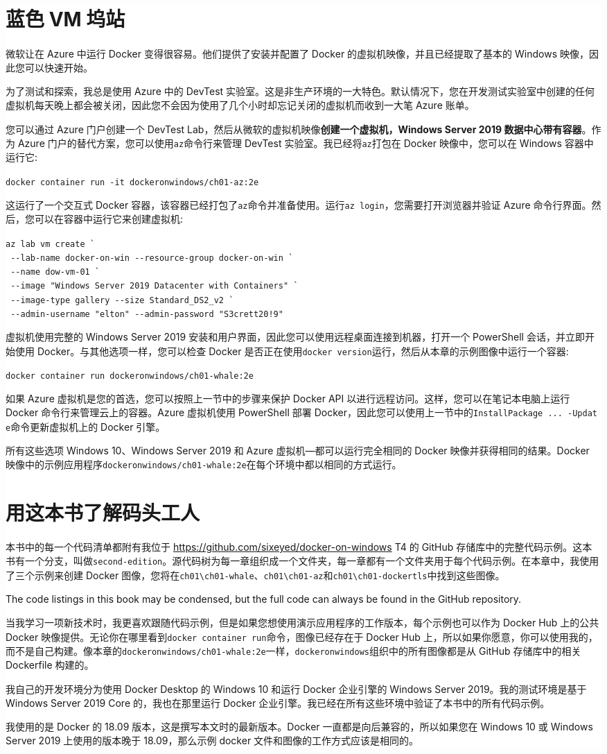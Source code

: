 # 蓝色 VM 坞站

微软让在 Azure 中运行 Docker 变得很容易。他们提供了安装并配置了 Docker 的虚拟机映像，并且已经提取了基本的 Windows 映像，因此您可以快速开始。

为了测试和探索，我总是使用 Azure 中的 DevTest 实验室。这是非生产环境的一大特色。默认情况下，您在开发测试实验室中创建的任何虚拟机每天晚上都会被关闭，因此您不会因为使用了几个小时却忘记关闭的虚拟机而收到一大笔 Azure 账单。

您可以通过 Azure 门户创建一个 DevTest Lab，然后从微软的虚拟机映像**创建一个虚拟机，Windows Server 2019 数据中心带有容器**。作为 Azure 门户的替代方案，您可以使用`az`命令行来管理 DevTest 实验室。我已经将`az`打包在 Docker 映像中，您可以在 Windows 容器中运行它:

```
docker container run -it dockeronwindows/ch01-az:2e
```

这运行了一个交互式 Docker 容器，该容器已经打包了`az`命令并准备使用。运行`az login`，您需要打开浏览器并验证 Azure 命令行界面。然后，您可以在容器中运行它来创建虚拟机:

```
az lab vm create `
 --lab-name docker-on-win --resource-group docker-on-win `
 --name dow-vm-01 `
 --image "Windows Server 2019 Datacenter with Containers" `
 --image-type gallery --size Standard_DS2_v2 `
 --admin-username "elton" --admin-password "S3crett20!9"
```

虚拟机使用完整的 Windows Server 2019 安装和用户界面，因此您可以使用远程桌面连接到机器，打开一个 PowerShell 会话，并立即开始使用 Docker。与其他选项一样，您可以检查 Docker 是否正在使用`docker version`运行，然后从本章的示例图像中运行一个容器:

```
docker container run dockeronwindows/ch01-whale:2e
```

如果 Azure 虚拟机是您的首选，您可以按照上一节中的步骤来保护 Docker API 以进行远程访问。这样，您可以在笔记本电脑上运行 Docker 命令行来管理云上的容器。Azure 虚拟机使用 PowerShell 部署 Docker，因此您可以使用上一节中的`InstallPackage ... -Update`命令更新虚拟机上的 Docker 引擎。

所有这些选项 Windows 10、Windows Server 2019 和 Azure 虚拟机—都可以运行完全相同的 Docker 映像并获得相同的结果。Docker 映像中的示例应用程序`dockeronwindows/ch01-whale:2e`在每个环境中都以相同的方式运行。

# 用这本书了解码头工人

本书中的每一个代码清单都附有我位于 https://github.com/sixeyed/docker-on-windows T4 的 GitHub 存储库中的完整代码示例。这本书有一个分支，叫做`second-edition`。源代码树为每一章组织成一个文件夹，每一章都有一个文件夹用于每个代码示例。在本章中，我使用了三个示例来创建 Docker 图像，您将在`ch01\ch01-whale`、`ch01\ch01-az`和`ch01\ch01-dockertls`中找到这些图像。

The code listings in this book may be condensed, but the full code can always be found in the GitHub repository.

当我学习一项新技术时，我更喜欢跟随代码示例，但是如果您想使用演示应用程序的工作版本，每个示例也可以作为 Docker Hub 上的公共 Docker 映像提供。无论你在哪里看到`docker container run`命令，图像已经存在于 Docker Hub 上，所以如果你愿意，你可以使用我的，而不是自己构建。像本章的`dockeronwindows/ch01-whale:2e`一样，`dockeronwindows`组织中的所有图像都是从 GitHub 存储库中的相关 Dockerfile 构建的。

我自己的开发环境分为使用 Docker Desktop 的 Windows 10 和运行 Docker 企业引擎的 Windows Server 2019。我的测试环境是基于 Windows Server 2019 Core 的，我也在那里运行 Docker 企业引擎。我已经在所有这些环境中验证了本书中的所有代码示例。

我使用的是 Docker 的 18.09 版本，这是撰写本文时的最新版本。Docker 一直都是向后兼容的，所以如果您在 Windows 10 或 Windows Server 2019 上使用的版本晚于 18.09，那么示例 docker 文件和图像的工作方式应该是相同的。
